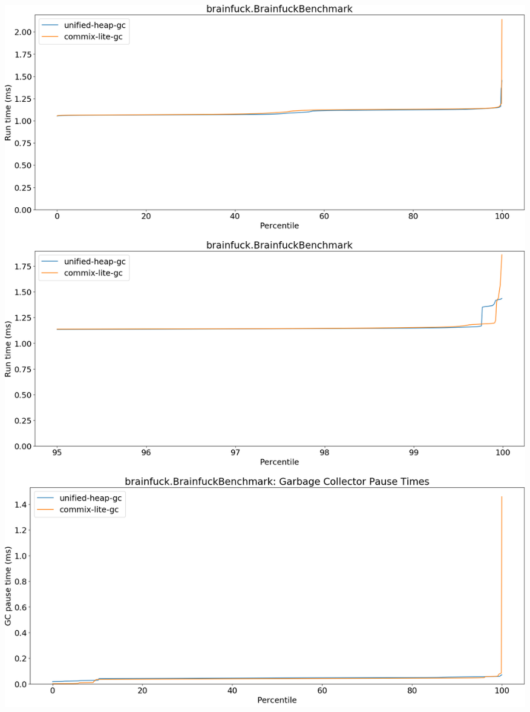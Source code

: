 ![brainfuck.BrainfuckBenchmark](percentile_brainfuck.BrainfuckBenchmark.png)

![brainfuck.BrainfuckBenchmark](percentile_95plus_brainfuck.BrainfuckBenchmark.png)

![brainfuck.BrainfuckBenchmark: Garbage Collector Pause Times](gc_pause_times_brainfuck.BrainfuckBenchmark.png)
